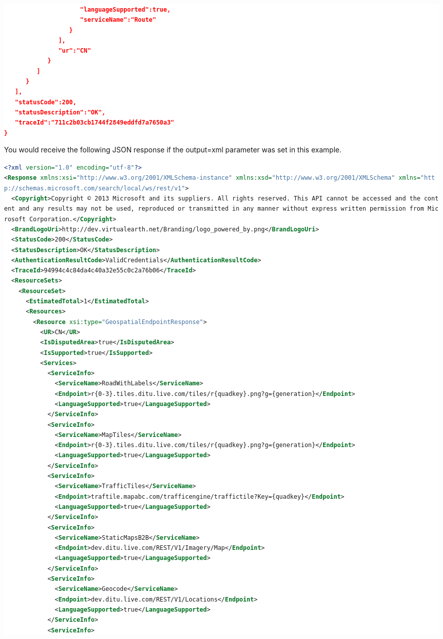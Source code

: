 ```json
                     "languageSupported":true,  
                     "serviceName":"Route"  
                  }  
               ],  
               "ur":"CN"  
            }  
         ]  
      }  
   ],  
   "statusCode":200,  
   "statusDescription":"OK",  
   "traceId":"711c2b03cb1744f2849eddfd7a7650a3"  
}  
```  
  
You would receive the following JSON response if the output=xml parameter was set in this example.  
  
```xml
<?xml version="1.0" encoding="utf-8"?>  
<Response xmlns:xsi="http://www.w3.org/2001/XMLSchema-instance" xmlns:xsd="http://www.w3.org/2001/XMLSchema" xmlns="http://schemas.microsoft.com/search/local/ws/rest/v1">  
  <Copyright>Copyright © 2013 Microsoft and its suppliers. All rights reserved. This API cannot be accessed and the content and any results may not be used, reproduced or transmitted in any manner without express written permission from Microsoft Corporation.</Copyright>  
  <BrandLogoUri>http://dev.virtualearth.net/Branding/logo_powered_by.png</BrandLogoUri>  
  <StatusCode>200</StatusCode>  
  <StatusDescription>OK</StatusDescription>  
  <AuthenticationResultCode>ValidCredentials</AuthenticationResultCode>  
  <TraceId>94994c4c84da4c40a32e55c0c2a76b06</TraceId>  
  <ResourceSets>  
    <ResourceSet>  
      <EstimatedTotal>1</EstimatedTotal>  
      <Resources>  
        <Resource xsi:type="GeospatialEndpointResponse">  
          <UR>CN</UR>  
          <IsDisputedArea>true</IsDisputedArea>  
          <IsSupported>true</IsSupported>  
          <Services>  
            <ServiceInfo>  
              <ServiceName>RoadWithLabels</ServiceName>  
              <Endpoint>r{0-3}.tiles.ditu.live.com/tiles/r{quadkey}.png?g={generation}</Endpoint>  
              <LanguageSupported>true</LanguageSupported>  
            </ServiceInfo>  
            <ServiceInfo>  
              <ServiceName>MapTiles</ServiceName>  
              <Endpoint>r{0-3}.tiles.ditu.live.com/tiles/r{quadkey}.png?g={generation}</Endpoint>  
              <LanguageSupported>true</LanguageSupported>  
            </ServiceInfo>  
            <ServiceInfo>  
              <ServiceName>TrafficTiles</ServiceName>  
              <Endpoint>traftile.mapabc.com/trafficengine/traffictile?Key={quadkey}</Endpoint>  
              <LanguageSupported>true</LanguageSupported>  
            </ServiceInfo>  
            <ServiceInfo>  
              <ServiceName>StaticMapsB2B</ServiceName>  
              <Endpoint>dev.ditu.live.com/REST/V1/Imagery/Map</Endpoint>  
              <LanguageSupported>true</LanguageSupported>  
            </ServiceInfo>  
            <ServiceInfo>  
              <ServiceName>Geocode</ServiceName>  
              <Endpoint>dev.ditu.live.com/REST/V1/Locations</Endpoint>  
              <LanguageSupported>true</LanguageSupported>  
            </ServiceInfo>  
            <ServiceInfo>  
```